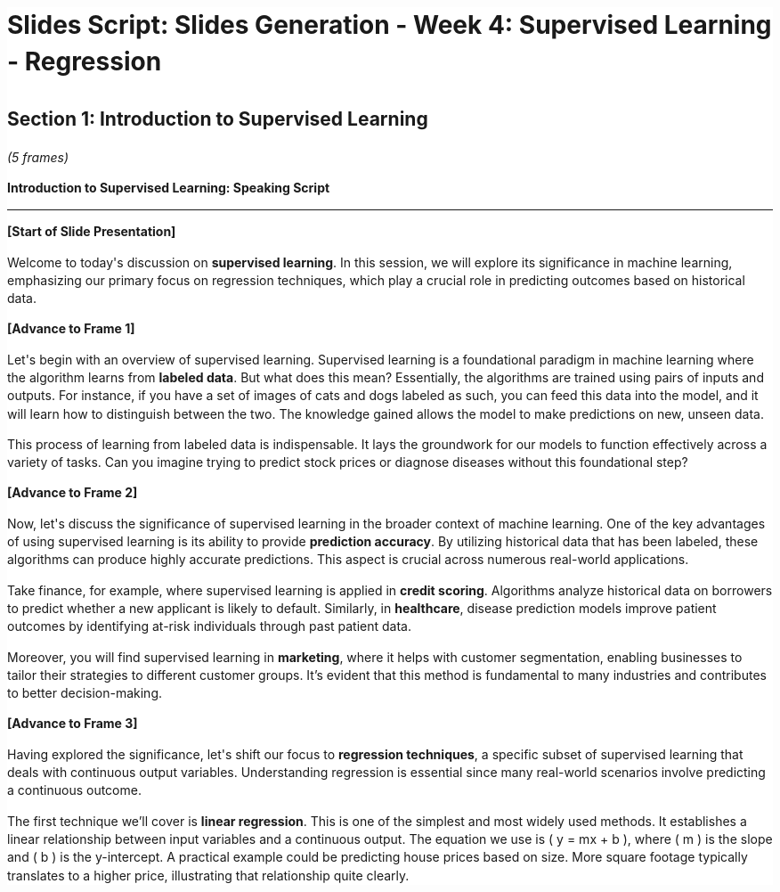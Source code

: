 # Slides Script: Slides Generation - Week 4: Supervised Learning - Regression

## Section 1: Introduction to Supervised Learning
*(5 frames)*

**Introduction to Supervised Learning: Speaking Script**

---

**[Start of Slide Presentation]**

Welcome to today's discussion on **supervised learning**. In this session, we will explore its significance in machine learning, emphasizing our primary focus on regression techniques, which play a crucial role in predicting outcomes based on historical data.

**[Advance to Frame 1]**

Let's begin with an overview of supervised learning. Supervised learning is a foundational paradigm in machine learning where the algorithm learns from **labeled data**. But what does this mean? Essentially, the algorithms are trained using pairs of inputs and outputs. For instance, if you have a set of images of cats and dogs labeled as such, you can feed this data into the model, and it will learn how to distinguish between the two. The knowledge gained allows the model to make predictions on new, unseen data.

This process of learning from labeled data is indispensable. It lays the groundwork for our models to function effectively across a variety of tasks. Can you imagine trying to predict stock prices or diagnose diseases without this foundational step? 

**[Advance to Frame 2]**

Now, let's discuss the significance of supervised learning in the broader context of machine learning. One of the key advantages of using supervised learning is its ability to provide **prediction accuracy**. By utilizing historical data that has been labeled, these algorithms can produce highly accurate predictions. This aspect is crucial across numerous real-world applications.

Take finance, for example, where supervised learning is applied in **credit scoring**. Algorithms analyze historical data on borrowers to predict whether a new applicant is likely to default. Similarly, in **healthcare**, disease prediction models improve patient outcomes by identifying at-risk individuals through past patient data.

Moreover, you will find supervised learning in **marketing**, where it helps with customer segmentation, enabling businesses to tailor their strategies to different customer groups. It’s evident that this method is fundamental to many industries and contributes to better decision-making.

**[Advance to Frame 3]**

Having explored the significance, let's shift our focus to **regression techniques**, a specific subset of supervised learning that deals with continuous output variables. Understanding regression is essential since many real-world scenarios involve predicting a continuous outcome.

The first technique we’ll cover is **linear regression**. This is one of the simplest and most widely used methods. It establishes a linear relationship between input variables and a continuous output. The equation we use is \( y = mx + b \), where \( m \) is the slope and \( b \) is the y-intercept. A practical example could be predicting house prices based on size. More square footage typically translates to a higher price, illustrating that relationship quite clearly.
